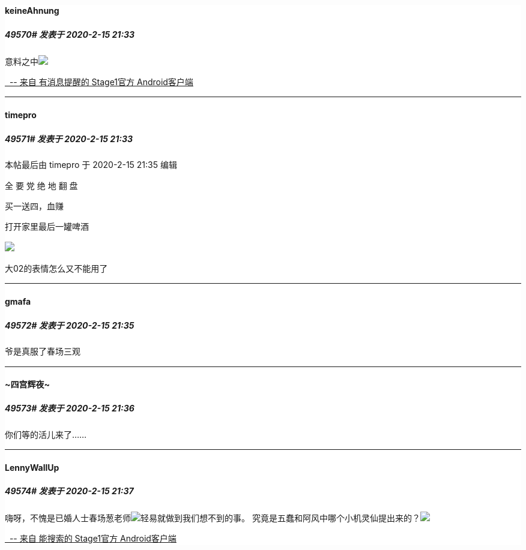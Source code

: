 ####  keineAhnung  
##### 49570#       发表于 2020-2-15 21:33


意料之中<img src="https://static.saraba1st.com/image/smiley/face2017/049.png" referrerpolicy="no-referrer">

[  -- 来自 有消息提醒的 Stage1官方 Android客户端](https://www.coolapk.com/apk/140634)


-----

####  timepro  
##### 49571#       发表于 2020-2-15 21:33


 本帖最后由 timepro 于 2020-2-15 21:35 编辑 

全 要 党 绝 地 翻 盘

买一送四，血赚

打开家里最后一罐啤酒


<img src="https://static.saraba1st.com/image/smiley/carton2017/282.png" referrerpolicy="no-referrer">

大02的表情怎么又不能用了


-----

####  gmafa  
##### 49572#       发表于 2020-2-15 21:35


爷是真服了春场三观


-----

####  ~四宫辉夜~  
##### 49573#       发表于 2020-2-15 21:36


你们等的活儿来了……


-----

####  LennyWallUp  
##### 49574#       发表于 2020-2-15 21:37


嗨呀，不愧是已婚人士春场葱老师<img src="https://static.saraba1st.com/image/smiley/face2017/049.png" referrerpolicy="no-referrer">轻易就做到我们想不到的事。
究竟是五蠢和阿风中哪个小机灵仙提出来的？<img src="https://static.saraba1st.com/image/smiley/face2017/029.png" referrerpolicy="no-referrer">

[  -- 来自 能搜索的 Stage1官方 Android客户端](https://www.coolapk.com/apk/140634)
